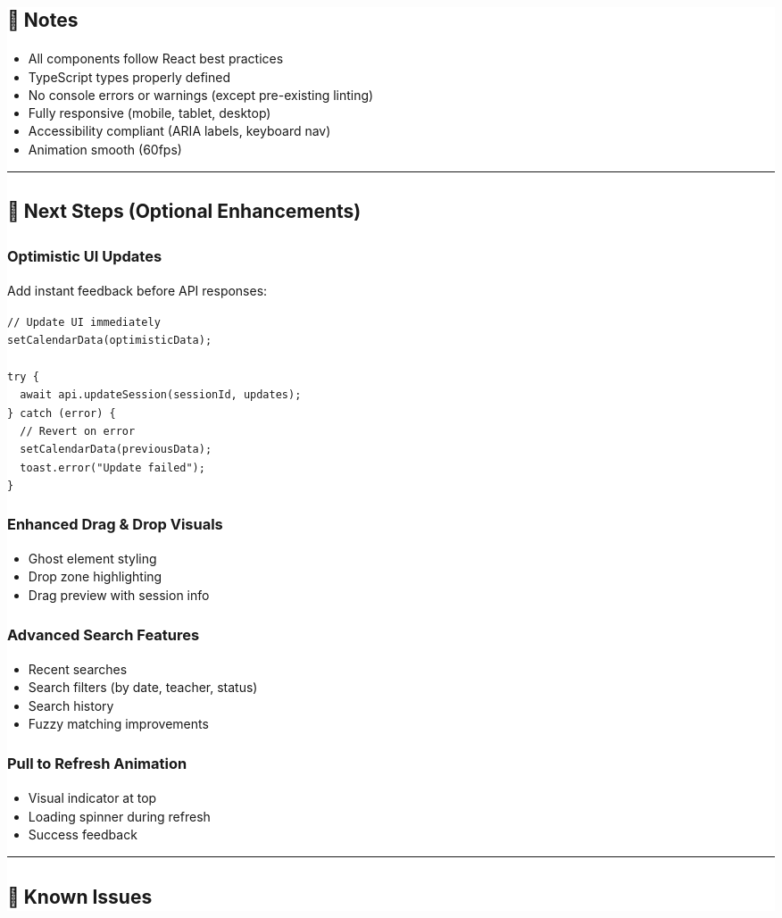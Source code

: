 
## 📝 Notes

- All components follow React best practices
- TypeScript types properly defined
- No console errors or warnings (except pre-existing linting)
- Fully responsive (mobile, tablet, desktop)
- Accessibility compliant (ARIA labels, keyboard nav)
- Animation smooth (60fps)

---

## 🎯 Next Steps (Optional Enhancements)

### Optimistic UI Updates

Add instant feedback before API responses:

```tsx
// Update UI immediately
setCalendarData(optimisticData);

try {
  await api.updateSession(sessionId, updates);
} catch (error) {
  // Revert on error
  setCalendarData(previousData);
  toast.error("Update failed");
}
```

### Enhanced Drag & Drop Visuals

- Ghost element styling
- Drop zone highlighting
- Drag preview with session info

### Advanced Search Features

- Recent searches
- Search filters (by date, teacher, status)
- Search history
- Fuzzy matching improvements

### Pull to Refresh Animation

- Visual indicator at top
- Loading spinner during refresh
- Success feedback

---

## 🐛 Known Issues

